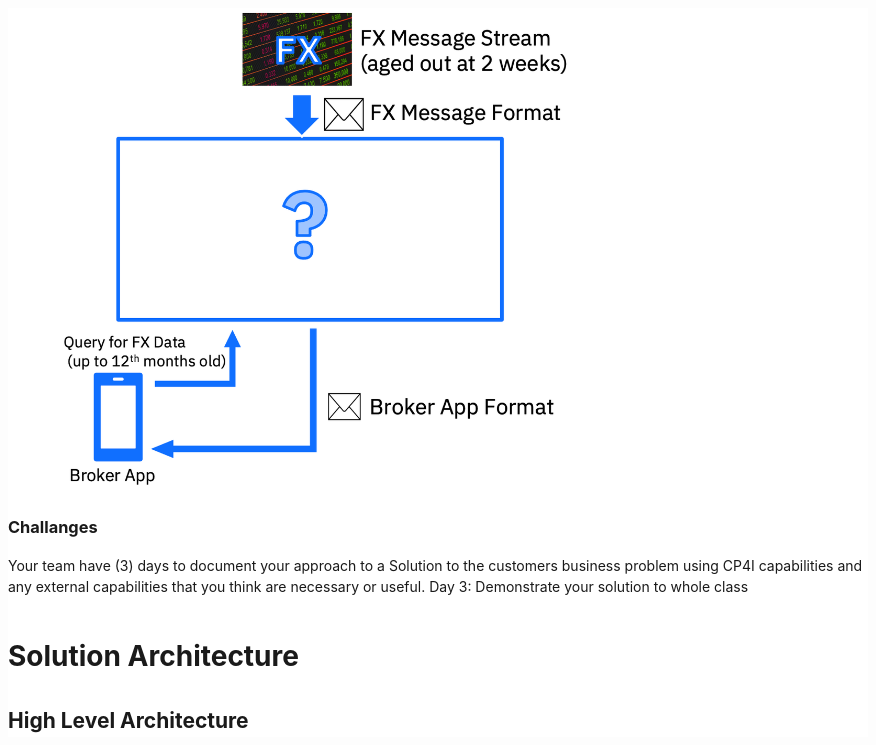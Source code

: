 <img src="../scenario1/img/01-scenario-diagram.png" width=600 height=480/>

### **Challanges**
Your team have (3) days to document your approach to a Solution to the customers business problem using CP4I capabilities and any external capabilities that you think are necessary or useful.
Day 3: Demonstrate your solution to whole class

# Solution Architecture
## High Level Architecture
